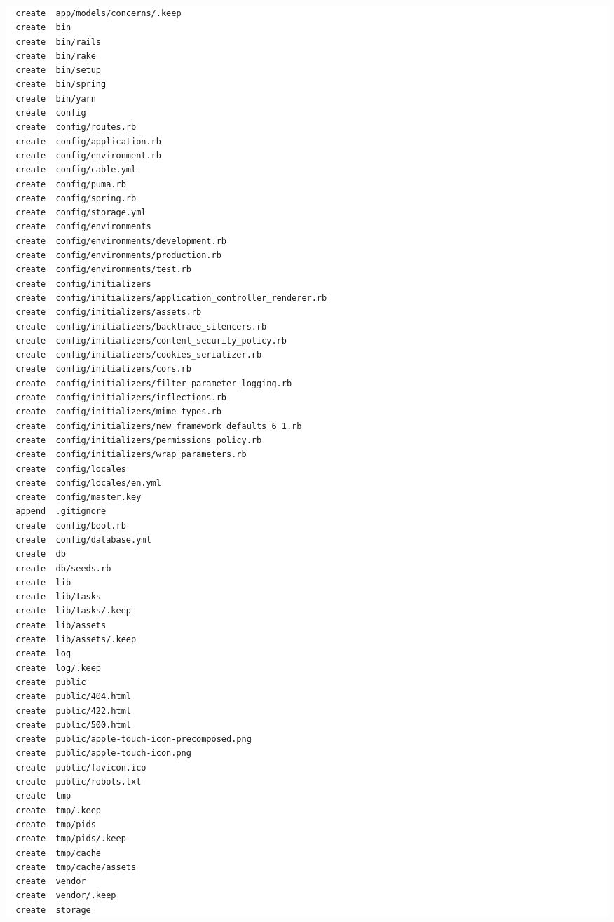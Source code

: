       create  app/models/concerns/.keep
      create  bin
      create  bin/rails
      create  bin/rake
      create  bin/setup
      create  bin/spring
      create  bin/yarn
      create  config
      create  config/routes.rb
      create  config/application.rb
      create  config/environment.rb
      create  config/cable.yml
      create  config/puma.rb
      create  config/spring.rb
      create  config/storage.yml
      create  config/environments
      create  config/environments/development.rb
      create  config/environments/production.rb
      create  config/environments/test.rb
      create  config/initializers
      create  config/initializers/application_controller_renderer.rb
      create  config/initializers/assets.rb
      create  config/initializers/backtrace_silencers.rb
      create  config/initializers/content_security_policy.rb
      create  config/initializers/cookies_serializer.rb
      create  config/initializers/cors.rb
      create  config/initializers/filter_parameter_logging.rb
      create  config/initializers/inflections.rb
      create  config/initializers/mime_types.rb
      create  config/initializers/new_framework_defaults_6_1.rb
      create  config/initializers/permissions_policy.rb
      create  config/initializers/wrap_parameters.rb
      create  config/locales
      create  config/locales/en.yml
      create  config/master.key
      append  .gitignore
      create  config/boot.rb
      create  config/database.yml
      create  db
      create  db/seeds.rb
      create  lib
      create  lib/tasks
      create  lib/tasks/.keep
      create  lib/assets
      create  lib/assets/.keep
      create  log
      create  log/.keep
      create  public
      create  public/404.html
      create  public/422.html
      create  public/500.html
      create  public/apple-touch-icon-precomposed.png
      create  public/apple-touch-icon.png
      create  public/favicon.ico
      create  public/robots.txt
      create  tmp
      create  tmp/.keep
      create  tmp/pids
      create  tmp/pids/.keep
      create  tmp/cache
      create  tmp/cache/assets
      create  vendor
      create  vendor/.keep
      create  storage